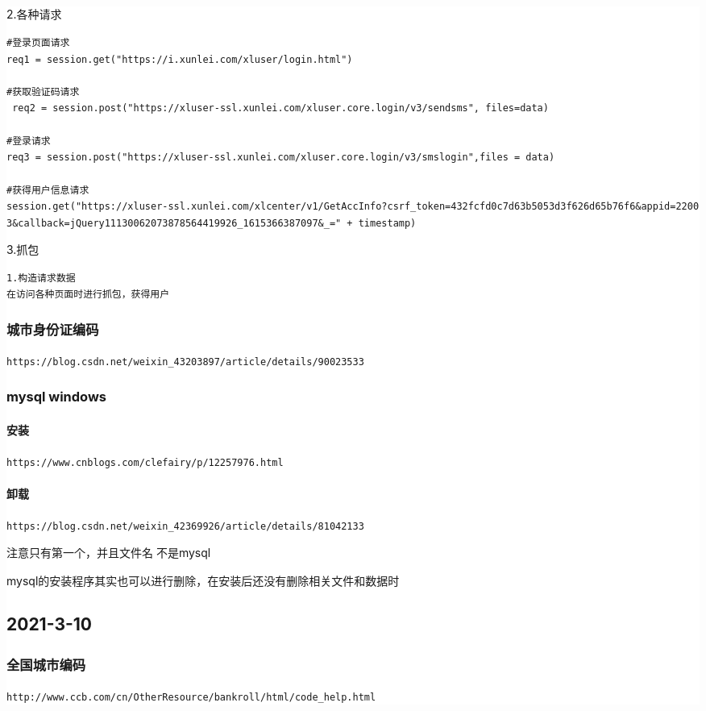 
2.各种请求

```
#登录页面请求
req1 = session.get("https://i.xunlei.com/xluser/login.html")

#获取验证码请求
 req2 = session.post("https://xluser-ssl.xunlei.com/xluser.core.login/v3/sendsms", files=data)
 
#登录请求
req3 = session.post("https://xluser-ssl.xunlei.com/xluser.core.login/v3/smslogin",files = data)

#获得用户信息请求
session.get("https://xluser-ssl.xunlei.com/xlcenter/v1/GetAccInfo?csrf_token=432fcfd0c7d63b5053d3f626d65b76f6&appid=22003&callback=jQuery11130062073878564419926_1615366387097&_=" + timestamp)
```

3.抓包

```
1.构造请求数据
在访问各种页面时进行抓包，获得用户
```

### 城市身份证编码

```
https://blog.csdn.net/weixin_43203897/article/details/90023533
```

### mysql windows

#### 安装

```
https://www.cnblogs.com/clefairy/p/12257976.html
```

#### 卸载

```
https://blog.csdn.net/weixin_42369926/article/details/81042133
```

注意只有第一个，并且文件名 不是mysql

mysql的安装程序其实也可以进行删除，在安装后还没有删除相关文件和数据时

## 2021-3-10

### 全国城市编码

```
http://www.ccb.com/cn/OtherResource/bankroll/html/code_help.html
```
